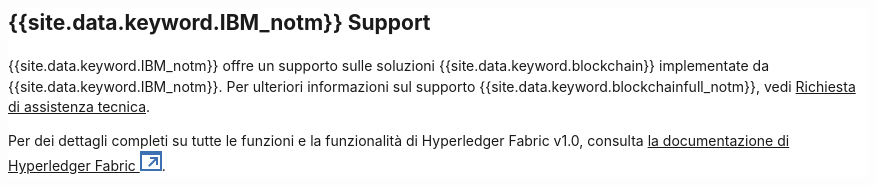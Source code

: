 ## {{site.data.keyword.IBM_notm}} Support 

{{site.data.keyword.IBM_notm}} offre un supporto sulle soluzioni {{site.data.keyword.blockchain}} implementate da {{site.data.keyword.IBM_notm}}. Per ulteriori informazioni sul supporto {{site.data.keyword.blockchainfull_notm}}, vedi [Richiesta di assistenza tecnica](ibmblockchain_support.html).

Per dei dettagli completi su tutte le funzioni e la funzionalità di Hyperledger Fabric v1.0, consulta [la documentazione di Hyperledger Fabric ![Icona link esterno](images/external_link.svg "Icona link esterno")](http://hyperledger-fabric.readthedocs.io/en/latest/).
